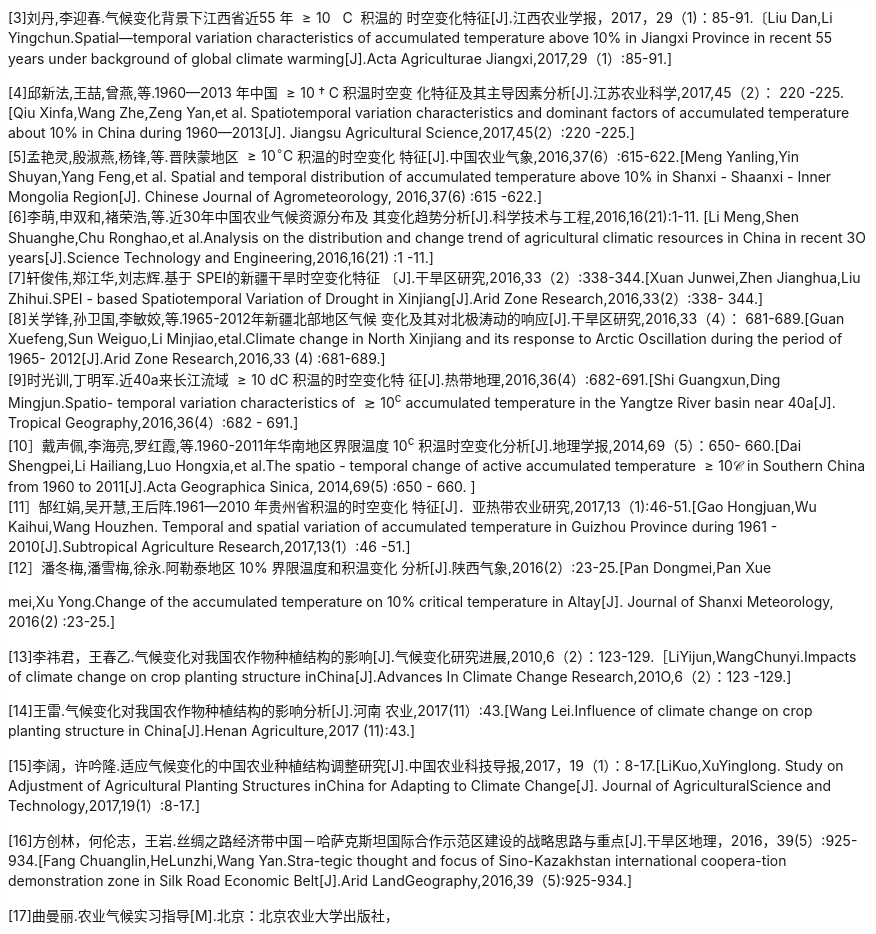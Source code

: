 [3]刘丹,李迎春.气候变化背景下江西省近55 年 $\geqslant 1 0 \ { \mathrm { ~ \mathscr ~ C ~ } }$ 积温的 时空变化特征[J].江西农业学报，2017，29（1)：85-91.〔Liu Dan,Li Yingchun.Spatial—temporal variation characteristics of accumulated temperature above $1 0 \%$ in Jiangxi Province in recent 55 years under background of global climate warming[J].Acta Agriculturae Jiangxi,2017,29（1）:85-91.]

[4]邱新法,王喆,曾燕,等.1960—2013 年中国 $\mathrm { \geqslant 1 0 \dag C }$ 积温时空变 化特征及其主导因素分析[J].江苏农业科学,2017,45（2）： 220 -225.[Qiu Xinfa,Wang Zhe,Zeng Yan,et al. Spatiotemporal variation characteristics and dominant factors of accumulated temperature about $1 0 \%$ in China during 1960—2013[J]. Jiangsu Agricultural Science,2017,45(2）:220 -225.]   
[5]孟艳灵,殷淑燕,杨锋,等.晋陕蒙地区 $\geqslant 1 0 ^ { \circ } \mathrm { C }$ 积温的时空变化 特征[J].中国农业气象,2016,37(6）:615-622.[Meng Yanling,Yin Shuyan,Yang Feng,et al. Spatial and temporal distribution of accumulated temperature above $1 0 \%$ in Shanxi - Shaanxi - Inner Mongolia Region[J]. Chinese Journal of Agrometeorology, 2016,37(6) :615 -622.]   
[6]李萌,申双和,褚荣浩,等.近30年中国农业气候资源分布及 其变化趋势分析[J].科学技术与工程,2016,16(21):1-11. [Li Meng,Shen Shuanghe,Chu Ronghao,et al.Analysis on the distribution and change trend of agricultural climatic resources in China in recent 3O years[J].Science Technology and Engineering,2016,16(21) :1 -11.]   
[7]轩俊伟,郑江华,刘志辉.基于 SPEI的新疆干旱时空变化特征 〔J].干旱区研究,2016,33（2）:338-344.[Xuan Junwei,Zhen Jianghua,Liu Zhihui.SPEI - based Spatiotemporal Variation of Drought in Xinjiang[J].Arid Zone Research,2016,33(2）:338- 344.]   
[8]关学锋,孙卫国,李敏姣,等.1965-2012年新疆北部地区气候 变化及其对北极涛动的响应[J].干旱区研究,2016,33（4）： 681-689.[Guan Xuefeng,Sun Weiguo,Li Minjiao,etal.Climate change in North Xinjiang and its response to Arctic Oscillation during the period of 1965- 2012[J].Arid Zone Research,2016,33 (4) :681-689.]   
[9]时光训,丁明军.近40a来长江流域 $\mathrm { \geqslant 1 0 \ d C }$ 积温的时空变化特 征[J].热带地理,2016,36(4）:682-691.[Shi Guangxun,Ding Mingjun.Spatio- temporal variation characteristics of $\gtrsim 1 0  { \mathrm { ^ c } }$ accumulated temperature in the Yangtze River basin near 40a[J]. Tropical Geography,2016,36(4）:682 - 691.]   
[10］戴声佩,李海亮,罗红霞,等.1960-2011年华南地区界限温度 $1 0 \mathrm { { ^ { c } } }$ 积温时空变化分析[J].地理学报,2014,69（5）：650- 660.[Dai Shengpei,Li Hailiang,Luo Hongxia,et al.The spatio - temporal change of active accumulated temperature $\geqslant 1 0 \mathrm { { \mathscr C } }$ in Southern China from 1960 to 2011[J].Acta Geographica Sinica, 2014,69(5) :650 - 660. ]   
[11］郜红娟,吴开慧,王后阵.1961—2010 年贵州省积温的时空变化 特征[J]．亚热带农业研究,2017,13（1):46-51.[Gao Hongjuan,Wu Kaihui,Wang Houzhen. Temporal and spatial variation of accumulated temperature in Guizhou Province during 1961 - 2010[J].Subtropical Agriculture Research,2017,13(1）:46 -51.]   
[12］潘冬梅,潘雪梅,徐永.阿勒泰地区 $1 0 \%$ 界限温度和积温变化 分析[J].陕西气象,2016(2）:23-25.[Pan Dongmei,Pan Xue

mei,Xu Yong.Change of the accumulated temperature on $1 0 \%$ critical temperature in Altay[J]. Journal of Shanxi Meteorology, 2016(2) :23-25.]

[13]李祎君，王春乙.气候变化对我国农作物种植结构的影响[J].气候变化研究进展,2010,6（2）：123-129.［LiYijun,WangChunyi.Impacts of climate change on crop planting structure inChina[J].Advances In Climate Change Research,201O,6（2）：123 -129.]

[14]王雷.气候变化对我国农作物种植结构的影响分析[J].河南 农业,2017(11）:43.[Wang Lei.Influence of climate change on crop planting structure in China[J].Henan Agriculture,2017 (11):43.]

[15]李阔，许吟隆.适应气候变化的中国农业种植结构调整研究[J].中国农业科技导报,2017，19（1）：8-17.[LiKuo,XuYinglong. Study on Adjustment of Agricultural Planting Structures inChina for Adapting to Climate Change[J]. Journal of AgriculturalScience and Technology,2017,19(1）:8-17.]

[16]方创林，何伦志，王岩.丝绸之路经济带中国－哈萨克斯坦国际合作示范区建设的战略思路与重点[J].干旱区地理，2016，39(5）:925-934.[Fang Chuanglin,HeLunzhi,Wang Yan.Stra-tegic thought and focus of Sino-Kazakhstan international coopera-tion demonstration zone in Silk Road Economic Belt[J].Arid LandGeography,2016,39（5):925-934.]

[17]曲曼丽.农业气候实习指导[M].北京：北京农业大学出版社，
